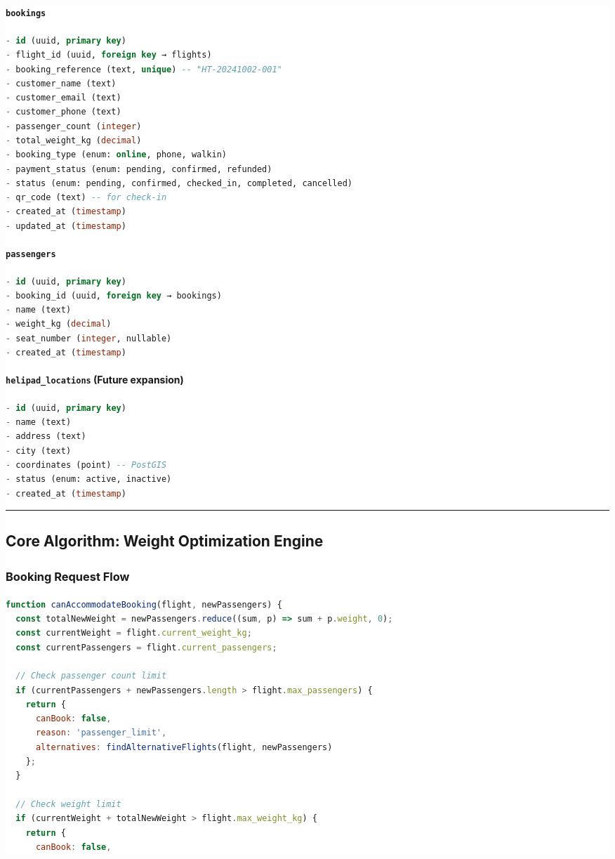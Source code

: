 #### `bookings`
```sql
- id (uuid, primary key)
- flight_id (uuid, foreign key → flights)
- booking_reference (text, unique) -- "HT-20241002-001"
- customer_name (text)
- customer_email (text)
- customer_phone (text)
- passenger_count (integer)
- total_weight_kg (decimal)
- booking_type (enum: online, phone, walkin)
- payment_status (enum: pending, confirmed, refunded)
- status (enum: pending, confirmed, checked_in, completed, cancelled)
- qr_code (text) -- for check-in
- created_at (timestamp)
- updated_at (timestamp)
```

#### `passengers`
```sql
- id (uuid, primary key)
- booking_id (uuid, foreign key → bookings)
- name (text)
- weight_kg (decimal)
- seat_number (integer, nullable)
- created_at (timestamp)
```

#### `helipad_locations` (Future expansion)
```sql
- id (uuid, primary key)
- name (text)
- address (text)
- city (text)
- coordinates (point) -- PostGIS
- status (enum: active, inactive)
- created_at (timestamp)
```

---

## Core Algorithm: Weight Optimization Engine

### Booking Request Flow

```javascript
function canAccommodateBooking(flight, newPassengers) {
  const totalNewWeight = newPassengers.reduce((sum, p) => sum + p.weight, 0);
  const currentWeight = flight.current_weight_kg;
  const currentPassengers = flight.current_passengers;
  
  // Check passenger count limit
  if (currentPassengers + newPassengers.length > flight.max_passengers) {
    return {
      canBook: false,
      reason: 'passenger_limit',
      alternatives: findAlternativeFlights(flight, newPassengers)
    };
  }
  
  // Check weight limit
  if (currentWeight + totalNewWeight > flight.max_weight_kg) {
    return {
      canBook: false,
```